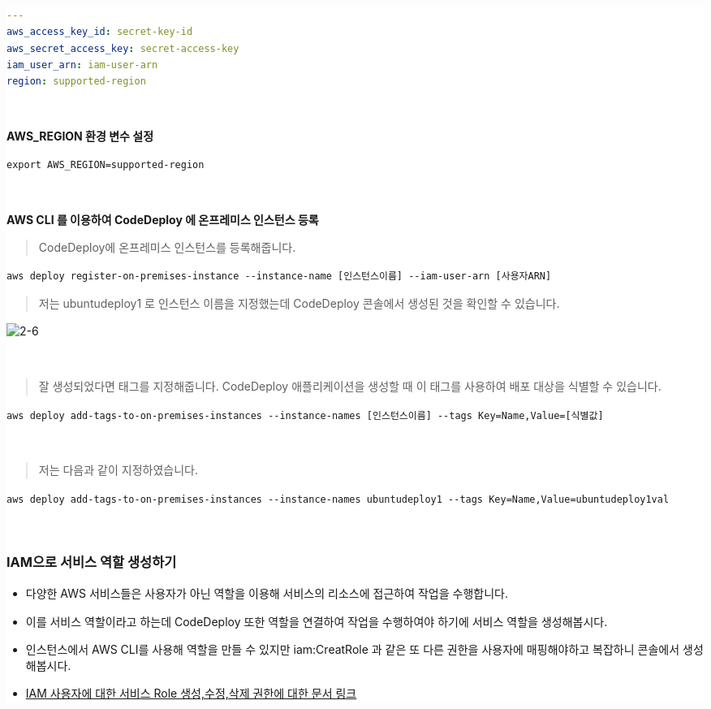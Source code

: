 ```yml
---
aws_access_key_id: secret-key-id
aws_secret_access_key: secret-access-key
iam_user_arn: iam-user-arn
region: supported-region
```
  
<br>  
  
  
**AWS_REGION 환경 변수 설정**  
  
 
```shell
export AWS_REGION=supported-region
```

<br>  
  
**AWS CLI 를 이용하여 CodeDeploy 에 온프레미스 인스턴스 등록**  
   

>  CodeDeploy에 온프레미스 인스턴스를 등록해줍니다.  
 
```shell
aws deploy register-on-premises-instance --instance-name [인스턴스이름] --iam-user-arn [사용자ARN]
```
  
> 저는 ubuntudeploy1 로 인스턴스 이름을 지정했는데 CodeDeploy 콘솔에서 생성된 것을 확인할 수 있습니다.  
  
![2-6](https://user-images.githubusercontent.com/76927397/128654756-35b29cc3-50ee-4eed-b751-adc1693dd84a.PNG)
  
<br>  
  
> 잘 생성되었다면 태그를 지정해줍니다. CodeDeploy 애플리케이션을 생성할 때 이 태그를 사용하여 배포 대상을 식별할 수 있습니다.  
  
  
```shell  
aws deploy add-tags-to-on-premises-instances --instance-names [인스턴스이름] --tags Key=Name,Value=[식별값]
```   
<br>  

>저는 다음과 같이 지정하였습니다.  
  
```shell
aws deploy add-tags-to-on-premises-instances --instance-names ubuntudeploy1 --tags Key=Name,Value=ubuntudeploy1val
``` 
  

<br>  
  
<h3>IAM으로 서비스 역할 생성하기</h3> 
  
* 다양한 AWS 서비스들은 사용자가 아닌 역할을 이용해 서비스의 리소스에 접근하여 작업을 수행합니다.  
  
* 이를 서비스 역할이라고 하는데 CodeDeploy 또한 역할을 연결하여 작업을 수행하여야 하기에 서비스 역할을 생성해봅시다.
  
* 인스턴스에서 AWS CLI를 사용해 역할을 만들 수 있지만 iam:CreatRole 과 같은 또 다른 권한을 사용자에 매핑해야하고 복잡하니 콘솔에서 생성해봅시다.  
  
* [IAM 사용자에 대한 서비스 Role 생성,수정,삭제 권한에 대한 문서 링크](https://docs.aws.amazon.com/IAM/latest/UserGuide/id_roles_create_for-service.html)
    